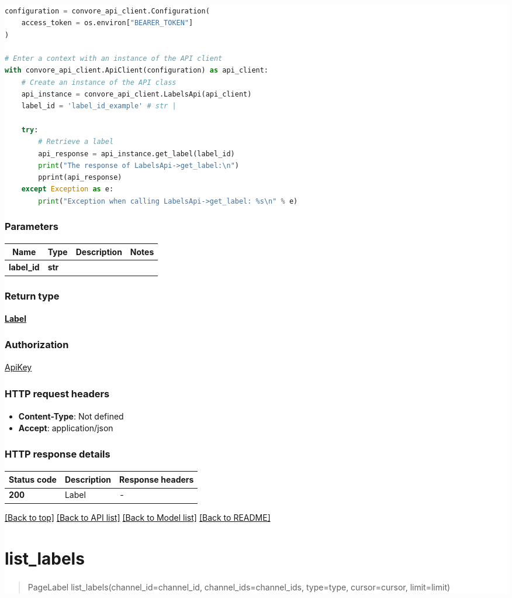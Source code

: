 ```python
configuration = convore_api_client.Configuration(
    access_token = os.environ["BEARER_TOKEN"]
)

# Enter a context with an instance of the API client
with convore_api_client.ApiClient(configuration) as api_client:
    # Create an instance of the API class
    api_instance = convore_api_client.LabelsApi(api_client)
    label_id = 'label_id_example' # str | 

    try:
        # Retrieve a label
        api_response = api_instance.get_label(label_id)
        print("The response of LabelsApi->get_label:\n")
        pprint(api_response)
    except Exception as e:
        print("Exception when calling LabelsApi->get_label: %s\n" % e)
```



### Parameters


Name | Type | Description  | Notes
------------- | ------------- | ------------- | -------------
 **label_id** | **str**|  | 

### Return type

[**Label**](Label.md)

### Authorization

[ApiKey](../README.md#ApiKey)

### HTTP request headers

 - **Content-Type**: Not defined
 - **Accept**: application/json

### HTTP response details

| Status code | Description | Response headers |
|-------------|-------------|------------------|
**200** | Label |  -  |

[[Back to top]](#) [[Back to API list]](../README.md#documentation-for-api-endpoints) [[Back to Model list]](../README.md#documentation-for-models) [[Back to README]](../README.md)

# **list_labels**
> PageLabel list_labels(channel_id=channel_id, channel_ids=channel_ids, type=type, cursor=cursor, limit=limit)
